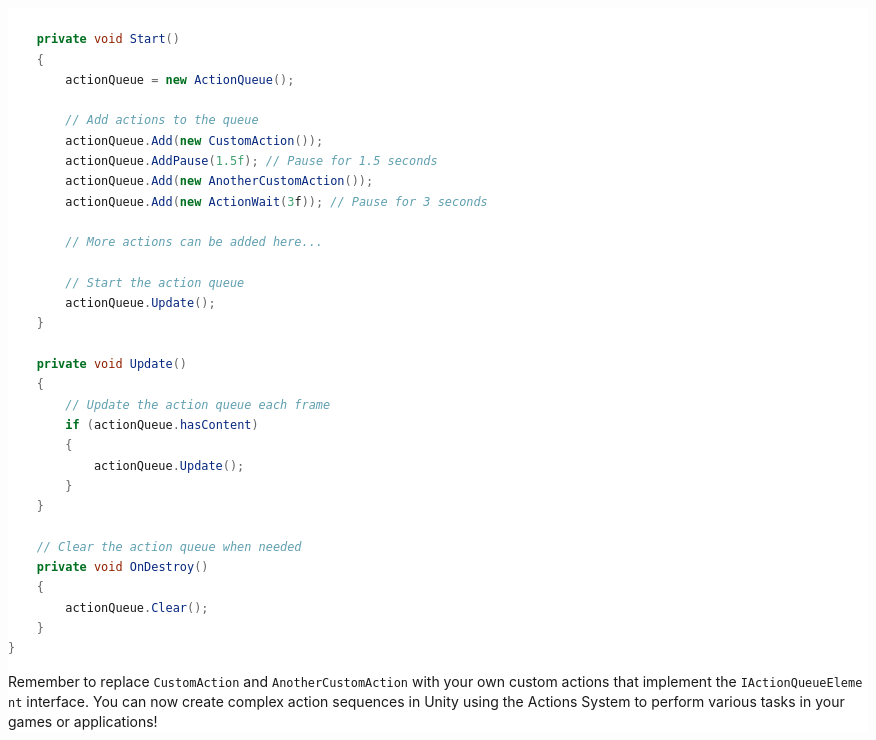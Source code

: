 ```csharp

    private void Start()
    {
        actionQueue = new ActionQueue();

        // Add actions to the queue
        actionQueue.Add(new CustomAction());
        actionQueue.AddPause(1.5f); // Pause for 1.5 seconds
        actionQueue.Add(new AnotherCustomAction());
        actionQueue.Add(new ActionWait(3f)); // Pause for 3 seconds

        // More actions can be added here...

        // Start the action queue
        actionQueue.Update();
    }

    private void Update()
    {
        // Update the action queue each frame
        if (actionQueue.hasContent)
        {
            actionQueue.Update();
        }
    }

    // Clear the action queue when needed
    private void OnDestroy()
    {
        actionQueue.Clear();
    }
}
```
Remember to replace `CustomAction` and `AnotherCustomAction` with your own custom actions
that implement the `IActionQueueElement` interface. You can now create complex action
sequences in Unity using the Actions System to perform various tasks in your games or
applications!
